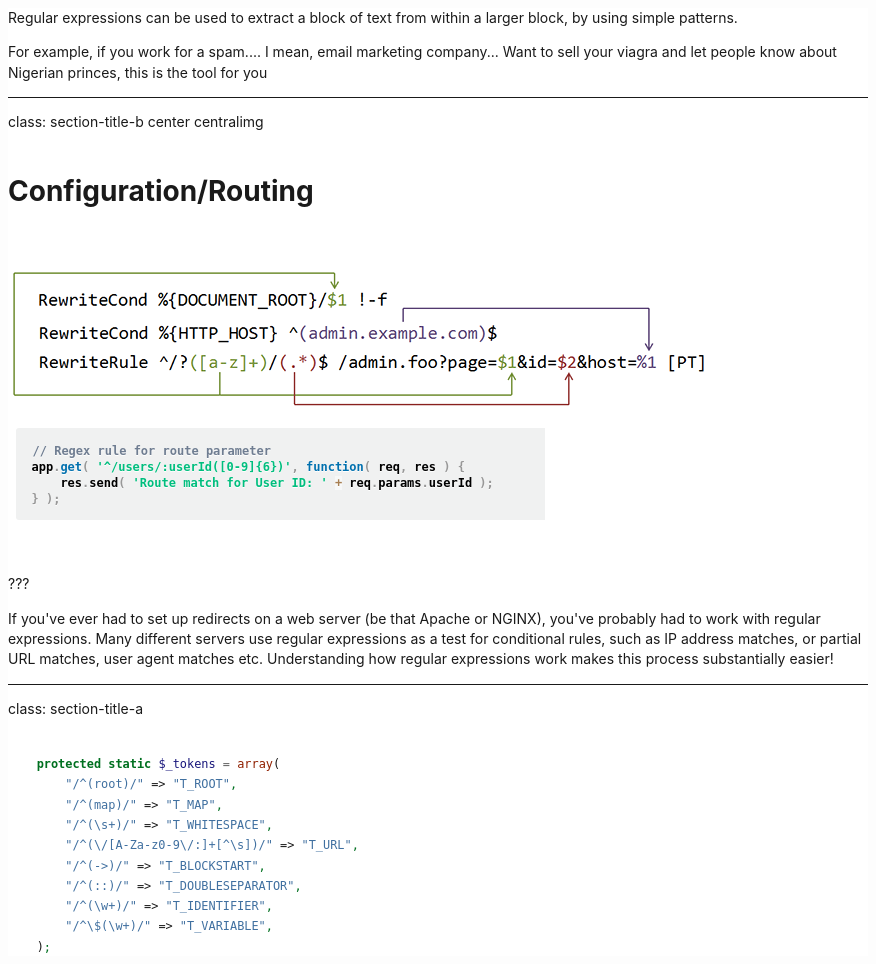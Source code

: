 Regular expressions can be used to extract a block of text from within a larger block, by using simple patterns.

For example, if you work for a spam.... I mean, email marketing company...
Want to sell your viagra and let people know about Nigerian princes, this is the tool for you

---

class: section-title-b center centralimg

# Configuration/Routing

&nbsp;

![](regex/images/configuration.png)

???

If you've ever had to set up redirects on a web server (be that Apache or NGINX), you've probably had to work with regular expressions. Many different servers use regular expressions as a test for conditional rules, such as IP address matches, or partial URL matches, user agent matches etc. Understanding how regular expressions work makes this process substantially easier!

---

class: section-title-a

```php

    protected static $_tokens = array(
        "/^(root)/" => "T_ROOT",
        "/^(map)/" => "T_MAP",
        "/^(\s+)/" => "T_WHITESPACE",
        "/^(\/[A-Za-z0-9\/:]+[^\s])/" => "T_URL",
        "/^(->)/" => "T_BLOCKSTART",
        "/^(::)/" => "T_DOUBLESEPARATOR",
        "/^(\w+)/" => "T_IDENTIFIER",
        "/^\$(\w+)/" => "T_VARIABLE",
    );

```
